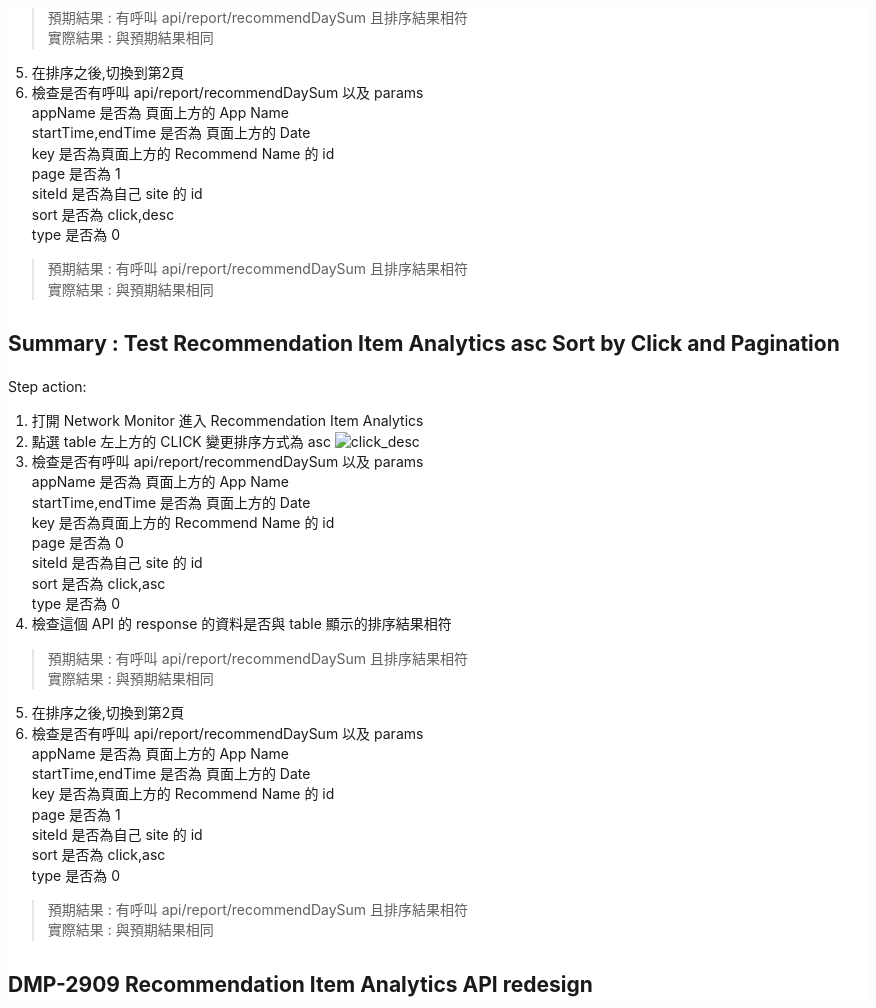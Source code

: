
>預期結果 : 有呼叫 api/report/recommendDaySum 且排序結果相符  
>實際結果 : 與預期結果相同

5. 在排序之後,切換到第2頁
6. 檢查是否有呼叫 api/report/recommendDaySum 以及 params  
appName	是否為 頁面上方的 App Name  
startTime,endTime 是否為 頁面上方的 Date  
key 是否為頁面上方的 Recommend Name 的 id  
page 是否為 1  
siteId 是否為自己 site 的 id  
sort 是否為 click,desc  
type 是否為 0 

>預期結果 : 有呼叫 api/report/recommendDaySum 且排序結果相符  
>實際結果 : 與預期結果相同

## __Summary : Test Recommendation Item Analytics asc Sort by Click and Pagination__
Step action:
1. 打開 Network Monitor 進入 Recommendation Item Analytics
2. 點選 table 左上方的 CLICK 變更排序方式為 asc
![click_desc](/testlink/wiki-testcase/Images/Report/DMP-2909/click_asc.PNG)
3. 檢查是否有呼叫 api/report/recommendDaySum 以及 params  
appName	是否為 頁面上方的 App Name  
startTime,endTime 是否為 頁面上方的 Date  
key 是否為頁面上方的 Recommend Name 的 id  
page 是否為 0  
siteId 是否為自己 site 的 id  
sort 是否為 click,asc  
type 是否為 0 
4. 檢查這個 API 的 response 的資料是否與 table 顯示的排序結果相符

>預期結果 : 有呼叫 api/report/recommendDaySum 且排序結果相符  
>實際結果 : 與預期結果相同

5. 在排序之後,切換到第2頁
6. 檢查是否有呼叫 api/report/recommendDaySum 以及 params  
appName	是否為 頁面上方的 App Name  
startTime,endTime 是否為 頁面上方的 Date  
key 是否為頁面上方的 Recommend Name 的 id  
page 是否為 1  
siteId 是否為自己 site 的 id  
sort 是否為 click,asc  
type 是否為 0 

>預期結果 : 有呼叫 api/report/recommendDaySum 且排序結果相符  
>實際結果 : 與預期結果相同



## __DMP-2909 Recommendation Item Analytics API redesign__
